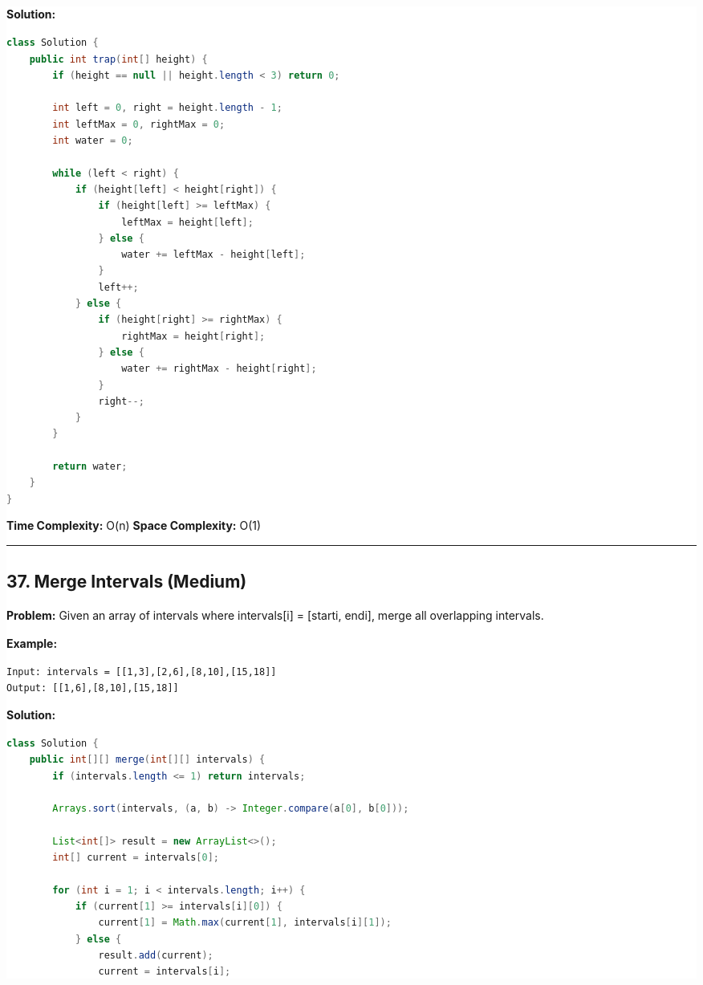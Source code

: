 **Solution:**
```java
class Solution {
    public int trap(int[] height) {
        if (height == null || height.length < 3) return 0;
        
        int left = 0, right = height.length - 1;
        int leftMax = 0, rightMax = 0;
        int water = 0;
        
        while (left < right) {
            if (height[left] < height[right]) {
                if (height[left] >= leftMax) {
                    leftMax = height[left];
                } else {
                    water += leftMax - height[left];
                }
                left++;
            } else {
                if (height[right] >= rightMax) {
                    rightMax = height[right];
                } else {
                    water += rightMax - height[right];
                }
                right--;
            }
        }
        
        return water;
    }
}
```

**Time Complexity:** O(n)
**Space Complexity:** O(1)

---

## 37. Merge Intervals (Medium)

**Problem:** Given an array of intervals where intervals[i] = [starti, endi], merge all overlapping intervals.

**Example:**
```
Input: intervals = [[1,3],[2,6],[8,10],[15,18]]
Output: [[1,6],[8,10],[15,18]]
```

**Solution:**
```java
class Solution {
    public int[][] merge(int[][] intervals) {
        if (intervals.length <= 1) return intervals;
        
        Arrays.sort(intervals, (a, b) -> Integer.compare(a[0], b[0]));
        
        List<int[]> result = new ArrayList<>();
        int[] current = intervals[0];
        
        for (int i = 1; i < intervals.length; i++) {
            if (current[1] >= intervals[i][0]) {
                current[1] = Math.max(current[1], intervals[i][1]);
            } else {
                result.add(current);
                current = intervals[i];
```